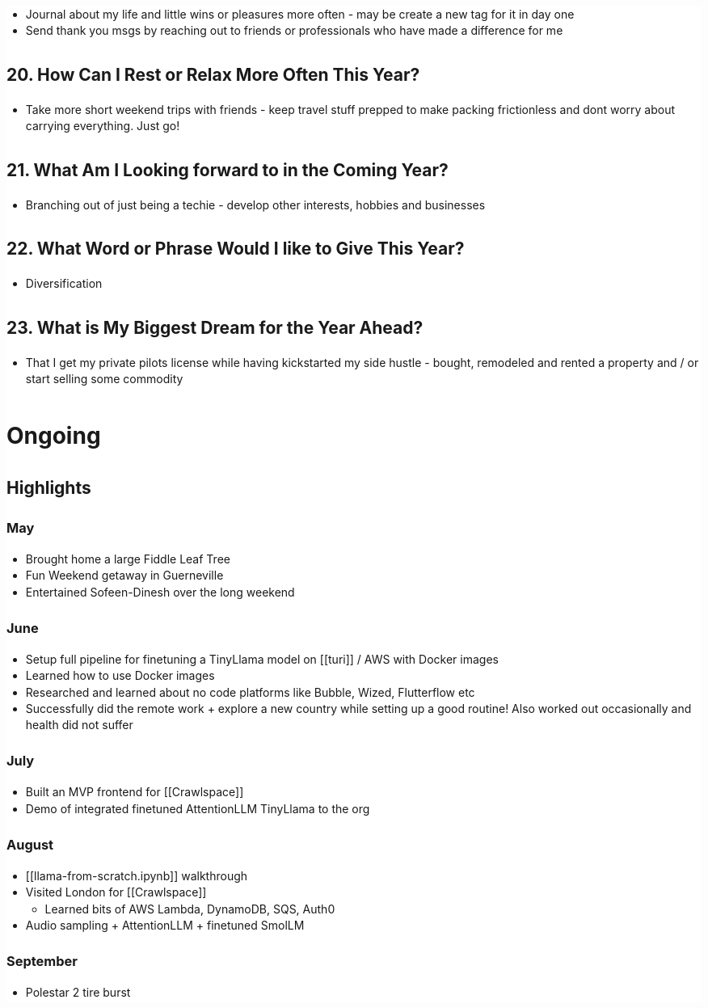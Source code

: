 - Journal about my life and little wins or pleasures more often - may be create a new tag for it in day one
- Send thank you msgs by reaching out to friends or professionals who have made a difference for me

## 20. How Can I Rest or Relax More Often This Year?

- Take more short weekend trips with friends - keep travel stuff prepped to make packing frictionless and dont worry about carrying everything. Just go!

## 21. What Am I Looking forward to in the Coming Year?

- Branching out of just being a techie - develop other interests, hobbies and businesses

## 22. What Word or Phrase Would I like to Give This Year?

- Diversification

## 23. What is My Biggest Dream for the Year Ahead?

- That I get my private pilots license while having kickstarted my side hustle - bought, remodeled and rented a property and / or start selling some commodity


# Ongoing
## Highlights
### May
- Brought home a large Fiddle Leaf Tree
- Fun Weekend getaway in Guerneville
- Entertained Sofeen-Dinesh over the long weekend
### June
- Setup full pipeline for finetuning a TinyLlama model on [[turi]] / AWS with Docker images
- Learned how to use Docker images
- Researched and learned about no code platforms like Bubble, Wized, Flutterflow etc
- Successfully did the remote work + explore a new country while setting up a good routine! Also worked out occasionally and health did not suffer
### July
- Built an MVP frontend for [[Crawlspace]]
- Demo of integrated finetuned AttentionLLM TinyLlama to the org
### August
- [[llama-from-scratch.ipynb]] walkthrough
- Visited London for [[Crawlspace]]
	- Learned bits of AWS Lambda, DynamoDB, SQS, Auth0
- Audio sampling + AttentionLLM + finetuned SmolLM

### September
- Polestar 2 tire burst
